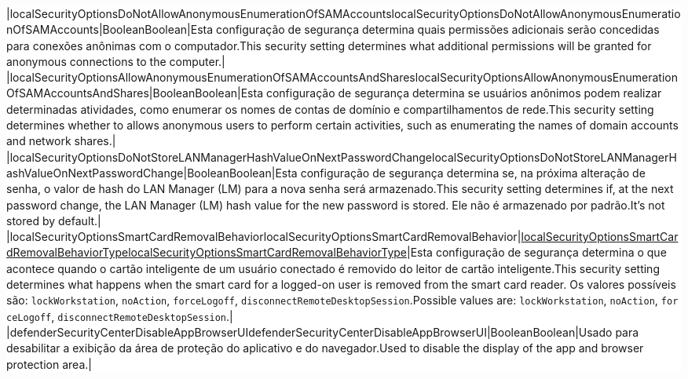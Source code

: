 |<span data-ttu-id="99e91-484">localSecurityOptionsDoNotAllowAnonymousEnumerationOfSAMAccounts</span><span class="sxs-lookup"><span data-stu-id="99e91-484">localSecurityOptionsDoNotAllowAnonymousEnumerationOfSAMAccounts</span></span>|<span data-ttu-id="99e91-485">Boolean</span><span class="sxs-lookup"><span data-stu-id="99e91-485">Boolean</span></span>|<span data-ttu-id="99e91-486">Esta configuração de segurança determina quais permissões adicionais serão concedidas para conexões anônimas com o computador.</span><span class="sxs-lookup"><span data-stu-id="99e91-486">This security setting determines what additional permissions will be granted for anonymous connections to the computer.</span></span>|
|<span data-ttu-id="99e91-487">localSecurityOptionsAllowAnonymousEnumerationOfSAMAccountsAndShares</span><span class="sxs-lookup"><span data-stu-id="99e91-487">localSecurityOptionsAllowAnonymousEnumerationOfSAMAccountsAndShares</span></span>|<span data-ttu-id="99e91-488">Boolean</span><span class="sxs-lookup"><span data-stu-id="99e91-488">Boolean</span></span>|<span data-ttu-id="99e91-489">Esta configuração de segurança determina se usuários anônimos podem realizar determinadas atividades, como enumerar os nomes de contas de domínio e compartilhamentos de rede.</span><span class="sxs-lookup"><span data-stu-id="99e91-489">This security setting determines whether to allows anonymous users to perform certain activities, such as enumerating the names of domain accounts and network shares.</span></span>|
|<span data-ttu-id="99e91-490">localSecurityOptionsDoNotStoreLANManagerHashValueOnNextPasswordChange</span><span class="sxs-lookup"><span data-stu-id="99e91-490">localSecurityOptionsDoNotStoreLANManagerHashValueOnNextPasswordChange</span></span>|<span data-ttu-id="99e91-491">Boolean</span><span class="sxs-lookup"><span data-stu-id="99e91-491">Boolean</span></span>|<span data-ttu-id="99e91-492">Esta configuração de segurança determina se, na próxima alteração de senha, o valor de hash do LAN Manager (LM) para a nova senha será armazenado.</span><span class="sxs-lookup"><span data-stu-id="99e91-492">This security setting determines if, at the next password change, the LAN Manager (LM) hash value for the new password is stored.</span></span> <span data-ttu-id="99e91-493">Ele não é armazenado por padrão.</span><span class="sxs-lookup"><span data-stu-id="99e91-493">It’s not stored by default.</span></span>|
|<span data-ttu-id="99e91-494">localSecurityOptionsSmartCardRemovalBehavior</span><span class="sxs-lookup"><span data-stu-id="99e91-494">localSecurityOptionsSmartCardRemovalBehavior</span></span>|[<span data-ttu-id="99e91-495">localSecurityOptionsSmartCardRemovalBehaviorType</span><span class="sxs-lookup"><span data-stu-id="99e91-495">localSecurityOptionsSmartCardRemovalBehaviorType</span></span>](../resources/intune-deviceconfig-localsecurityoptionssmartcardremovalbehaviortype.md)|<span data-ttu-id="99e91-496">Esta configuração de segurança determina o que acontece quando o cartão inteligente de um usuário conectado é removido do leitor de cartão inteligente.</span><span class="sxs-lookup"><span data-stu-id="99e91-496">This security setting determines what happens when the smart card for a logged-on user is removed from the smart card reader.</span></span> <span data-ttu-id="99e91-497">Os valores possíveis são: `lockWorkstation`, `noAction`, `forceLogoff`, `disconnectRemoteDesktopSession`.</span><span class="sxs-lookup"><span data-stu-id="99e91-497">Possible values are: `lockWorkstation`, `noAction`, `forceLogoff`, `disconnectRemoteDesktopSession`.</span></span>|
|<span data-ttu-id="99e91-498">defenderSecurityCenterDisableAppBrowserUI</span><span class="sxs-lookup"><span data-stu-id="99e91-498">defenderSecurityCenterDisableAppBrowserUI</span></span>|<span data-ttu-id="99e91-499">Boolean</span><span class="sxs-lookup"><span data-stu-id="99e91-499">Boolean</span></span>|<span data-ttu-id="99e91-500">Usado para desabilitar a exibição da área de proteção do aplicativo e do navegador.</span><span class="sxs-lookup"><span data-stu-id="99e91-500">Used to disable the display of the app and browser protection area.</span></span>|
